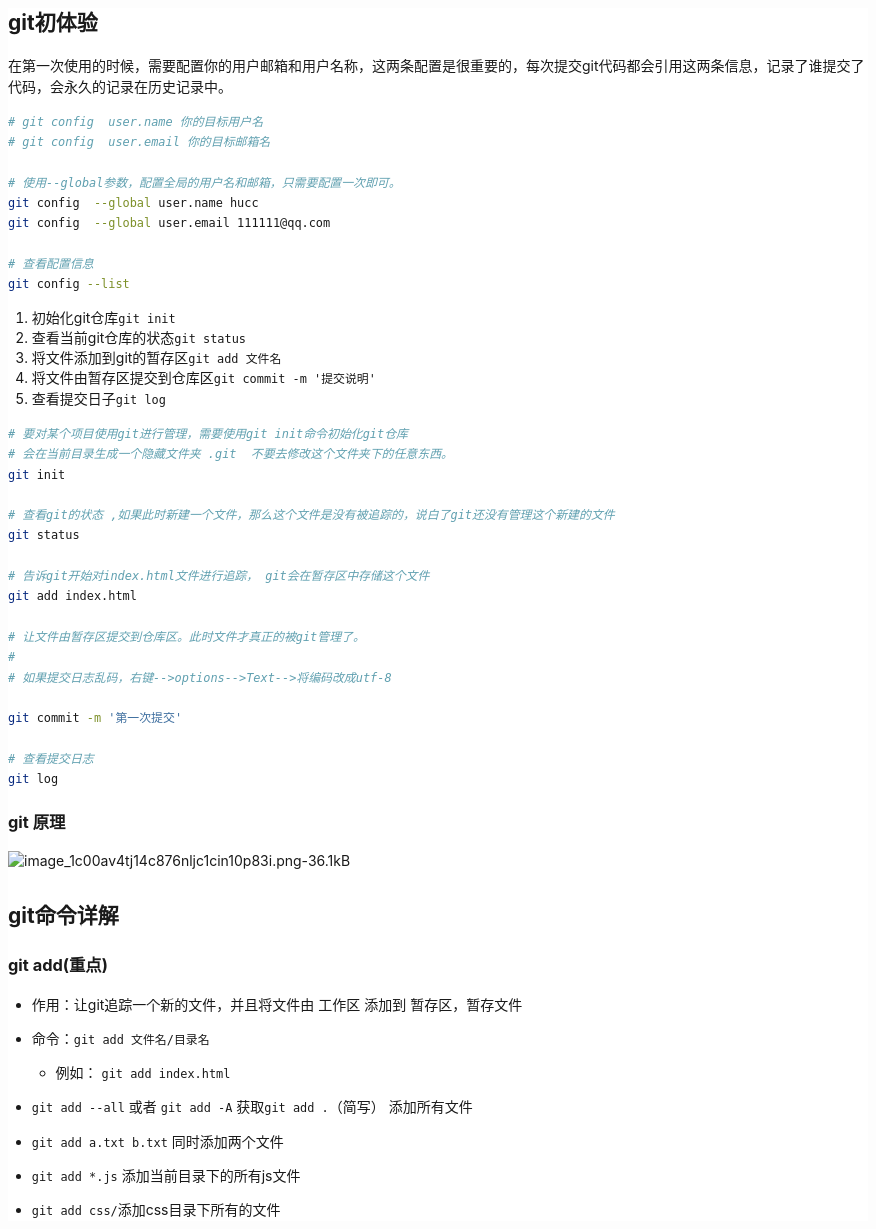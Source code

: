 ## git初体验

在第一次使用的时候，需要配置你的用户邮箱和用户名称，这两条配置是很重要的，每次提交git代码都会引用这两条信息，记录了谁提交了代码，会永久的记录在历史记录中。

```bash
# git config  user.name 你的目标用户名
# git config  user.email 你的目标邮箱名

# 使用--global参数，配置全局的用户名和邮箱，只需要配置一次即可。
git config  --global user.name hucc
git config  --global user.email 111111@qq.com

# 查看配置信息
git config --list
```

1. 初始化git仓库`git init`
2. 查看当前git仓库的状态`git status`
3. 将文件添加到git的暂存区`git add 文件名`
4. 将文件由暂存区提交到仓库区`git commit -m '提交说明'`
5. 查看提交日子`git log`

```bash
# 要对某个项目使用git进行管理，需要使用git init命令初始化git仓库
# 会在当前目录生成一个隐藏文件夹 .git  不要去修改这个文件夹下的任意东西。
git init

# 查看git的状态 ,如果此时新建一个文件，那么这个文件是没有被追踪的，说白了git还没有管理这个新建的文件
git status 

# 告诉git开始对index.html文件进行追踪， git会在暂存区中存储这个文件
git add index.html

# 让文件由暂存区提交到仓库区。此时文件才真正的被git管理了。
# 
# 如果提交日志乱码，右键-->options-->Text-->将编码改成utf-8

git commit -m '第一次提交'

# 查看提交日志
git log
```
### git 原理

![image_1c00av4tj14c876nljc1cin10p83i.png-36.1kB][6]
## git命令详解

### git add(重点)

- 作用：让git追踪一个新的文件，并且将文件由 工作区 添加到 暂存区，暂存文件
- 命令：`git add 文件名/目录名`
  - 例如： `git add index.html`
- `git add --all` 或者 `git add -A` 获取`git add .`（简写） 添加所有文件
- `git add a.txt b.txt` 同时添加两个文件
- `git add *.js` 添加当前目录下的所有js文件
- `git add css/`添加css目录下所有的文件


  [1]: http://static.zybuluo.com/822618/0ylnkexun7lnezhvvzqdu3dj/vcs.png
  [2]: http://static.zybuluo.com/822618/ppenwh9glyltocev7ee03p7l/image_1c004vquv1l5i10en5akhehatc1d.png
  [3]: http://static.zybuluo.com/822618/oxhgyvxazmxj5f20akkl7nrj/jzs.png
  [4]: http://static.zybuluo.com/822618/hq08ku4njrlg6zrrxu5wjd04/fbs.png
  [5]: http://static.zybuluo.com/822618/i0vltnqwj2e49xksrmmykxrj/gitinstall.png
  [6]: http://static.zybuluo.com/822618/3jphtyd6aopfz2p380qiypae/image_1c00av4tj14c876nljc1cin10p83i.png
  [7]: http://static.zybuluo.com/822618/59edzs8ondny0nv1hvppby28/fenzhi.png
  [8]: http://static.zybuluo.com/822618/swofo9idm58rrw4m69kek2nx/image_1c00p2ipc1pb1q86tf130nv749.png
  [9]: http://static.zybuluo.com/822618/psw3p1v6wf6oxasm5mpga4he/image_1c00tnm6nojd87o5d4bcakq0m.png